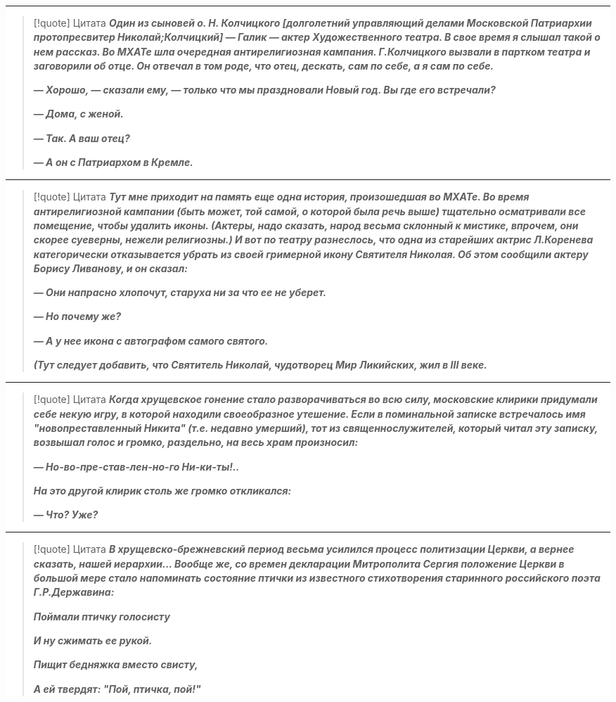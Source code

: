 ******

>[!quote] Цитата
_**Один из сыновей о. Н. Колчицкого [долголетний управляющий делами Московской Патриархии протопресвитер Николай;Колчицкий] — Галик — актер Художественного театра. В свое время я слышал такой о нем рассказ. Во МХАТе шла очередная антирелигиозная кампания. Г.Колчицкого вызвали в партком театра и заговорили об отце. Он отвечал в том роде, что отец, дескать, сам по себе, а я сам по себе.**_
>
> _**— Хорошо, — сказали ему, — только что мы праздновали Новый год. Вы где его встречали?**_
>
> _**— Дома, с женой.**_
>
> _**— Так. А ваш отец?**_
>
> _**— А он с Патриархом в Кремле.**_

******

>[!quote] Цитата
_**Тут мне приходит на память еще одна история, произошедшая во МХАТе. Во время антирелигиозной кампании (быть может, той самой, о которой была речь выше) тщательно осматривали все помещение, чтобы удалить иконы. (Актеры, надо сказать, народ весьма склонный к мистике, впрочем, они скорее суеверны, нежели религиозны.) И вот по театру разнеслось, что одна из старейших актрис Л.Коренева категорически отказывается убрать из своей гримерной икону Святителя Николая. Об этом сообщили актеру Борису Ливанову, и он сказал:**_
>
> _**— Они напрасно хлопочут, старуха ни за что ее не уберет.**_
>
> _**— Но почему же?**_
>
> _**— А у нее икона с автографом самого святого.**_
>
> _**(Тут следует добавить, что Святитель Николай, чудотворец Мир Ликийских, жил в III веке.**_

*********

>[!quote] Цитата
> _**Когда хрущевское гонение стало разворачиваться во всю силу, московские клирики придумали себе некую игру, в которой находили своеобразное утешение. Если в поминальной записке встречалось имя "новопреставленный Никита" (т.е. недавно умерший), тот из священнослужителей, который читал эту записку, возвышал голос и громко, раздельно, на весь храм произносил:**_
>
> _**— Но-во-пре-став-лен-но-го Ни-ки-ты!..**_
>
> _**На это другой клирик столь же громко откликался:**_
>
> _**— Что? Уже?**_

*********

> [!quote] Цитата
> _**В хрущевско-брежневский период весьма усилился процесс политизации Церкви, а вернее сказать, нашей иерархии... Вообще же, со времен декларации Митрополита Сергия положение Церкви в большой мере стало напоминать состояние птички из известного стихотворения старинного российского поэта Г.Р.Державина:**_
>
> _**Поймали птичку голосисту**_
>
> _**И ну сжимать ее рукой.**_
>
> _**Пищит бедняжка вместо свисту,**_
>
> _**А ей твердят: "Пой, птичка, пой!"**_
>